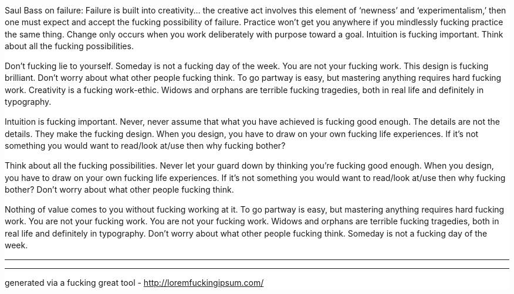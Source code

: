 Saul Bass on failure: Failure is built into creativity… the creative act involves this element of ‘newness’ and ‘experimentalism,’ then one must expect and accept the fucking possibility of failure. Practice won’t get you anywhere if you mindlessly fucking practice the same thing. Change only occurs when you work deliberately with purpose toward a goal. Intuition is fucking important. Think about all the fucking possibilities.

Don’t fucking lie to yourself. Someday is not a fucking day of the week. You are not your fucking work. This design is fucking brilliant. Don’t worry about what other people fucking think. To go partway is easy, but mastering anything requires hard fucking work. Creativity is a fucking work-ethic. Widows and orphans are terrible fucking tragedies, both in real life and definitely in typography.

Intuition is fucking important. Never, never assume that what you have achieved is fucking good enough. The details are not the details. They make the fucking design. When you design, you have to draw on your own fucking life experiences. If it’s not something you would want to read/look at/use then why fucking bother?

Think about all the fucking possibilities. Never let your guard down by thinking you’re fucking good enough. When you design, you have to draw on your own fucking life experiences. If it’s not something you would want to read/look at/use then why fucking bother? Don’t worry about what other people fucking think.

Nothing of value comes to you without fucking working at it. To go partway is easy, but mastering anything requires hard fucking work. You are not your fucking work. You are not your fucking work. Widows and orphans are terrible fucking tragedies, both in real life and definitely in typography. Don’t worry about what other people fucking think. Someday is not a fucking day of the week.

---

---

generated via a fucking great tool - http://loremfuckingipsum.com/
